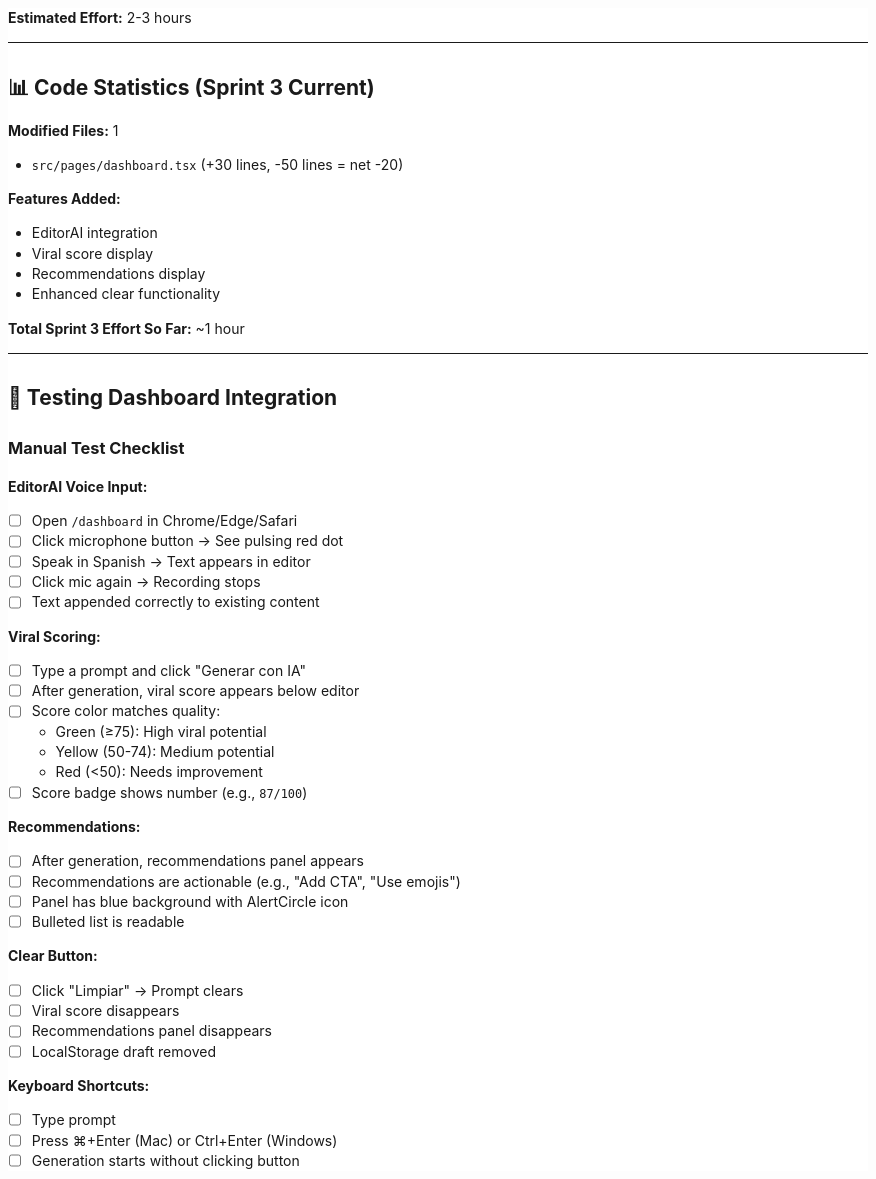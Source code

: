 **Estimated Effort:** 2-3 hours

---

## 📊 Code Statistics (Sprint 3 Current)

**Modified Files:** 1
- `src/pages/dashboard.tsx` (+30 lines, -50 lines = net -20)

**Features Added:**
- EditorAI integration
- Viral score display
- Recommendations display
- Enhanced clear functionality

**Total Sprint 3 Effort So Far:** ~1 hour

---

## 🧪 Testing Dashboard Integration

### Manual Test Checklist

**EditorAI Voice Input:**
- [ ] Open `/dashboard` in Chrome/Edge/Safari
- [ ] Click microphone button → See pulsing red dot
- [ ] Speak in Spanish → Text appears in editor
- [ ] Click mic again → Recording stops
- [ ] Text appended correctly to existing content

**Viral Scoring:**
- [ ] Type a prompt and click "Generar con IA"
- [ ] After generation, viral score appears below editor
- [ ] Score color matches quality:
  - Green (≥75): High viral potential
  - Yellow (50-74): Medium potential
  - Red (<50): Needs improvement
- [ ] Score badge shows number (e.g., `87/100`)

**Recommendations:**
- [ ] After generation, recommendations panel appears
- [ ] Recommendations are actionable (e.g., "Add CTA", "Use emojis")
- [ ] Panel has blue background with AlertCircle icon
- [ ] Bulleted list is readable

**Clear Button:**
- [ ] Click "Limpiar" → Prompt clears
- [ ] Viral score disappears
- [ ] Recommendations panel disappears
- [ ] LocalStorage draft removed

**Keyboard Shortcuts:**
- [ ] Type prompt
- [ ] Press ⌘+Enter (Mac) or Ctrl+Enter (Windows)
- [ ] Generation starts without clicking button
